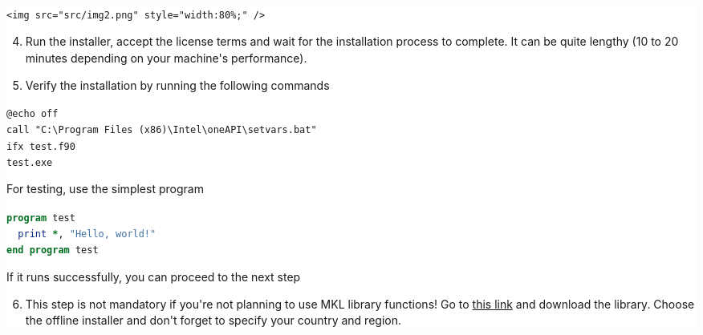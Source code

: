     <img src="src/img2.png" style="width:80%;" />
</div>

4) Run the installer, accept the license terms and wait for the installation process to complete. It can be quite lengthy (10 to 20 minutes depending on your machine's performance).

5) Verify the installation by running the following commands
```batch 
@echo off
call "C:\Program Files (x86)\Intel\oneAPI\setvars.bat"
ifx test.f90
test.exe
```
For testing, use the simplest program

```fortran
program test
  print *, "Hello, world!"
end program test
```
If it runs successfully, you can proceed to the next step

6) This step is not mandatory if you're not planning to use MKL library functions! Go to [this link](https://www.intel.com/content/www/us/en/developer/tools/oneapi/onemkl-download.html) and download the library. Choose the offline installer and don't forget to specify your country and region.
<div style="text-align: center;">